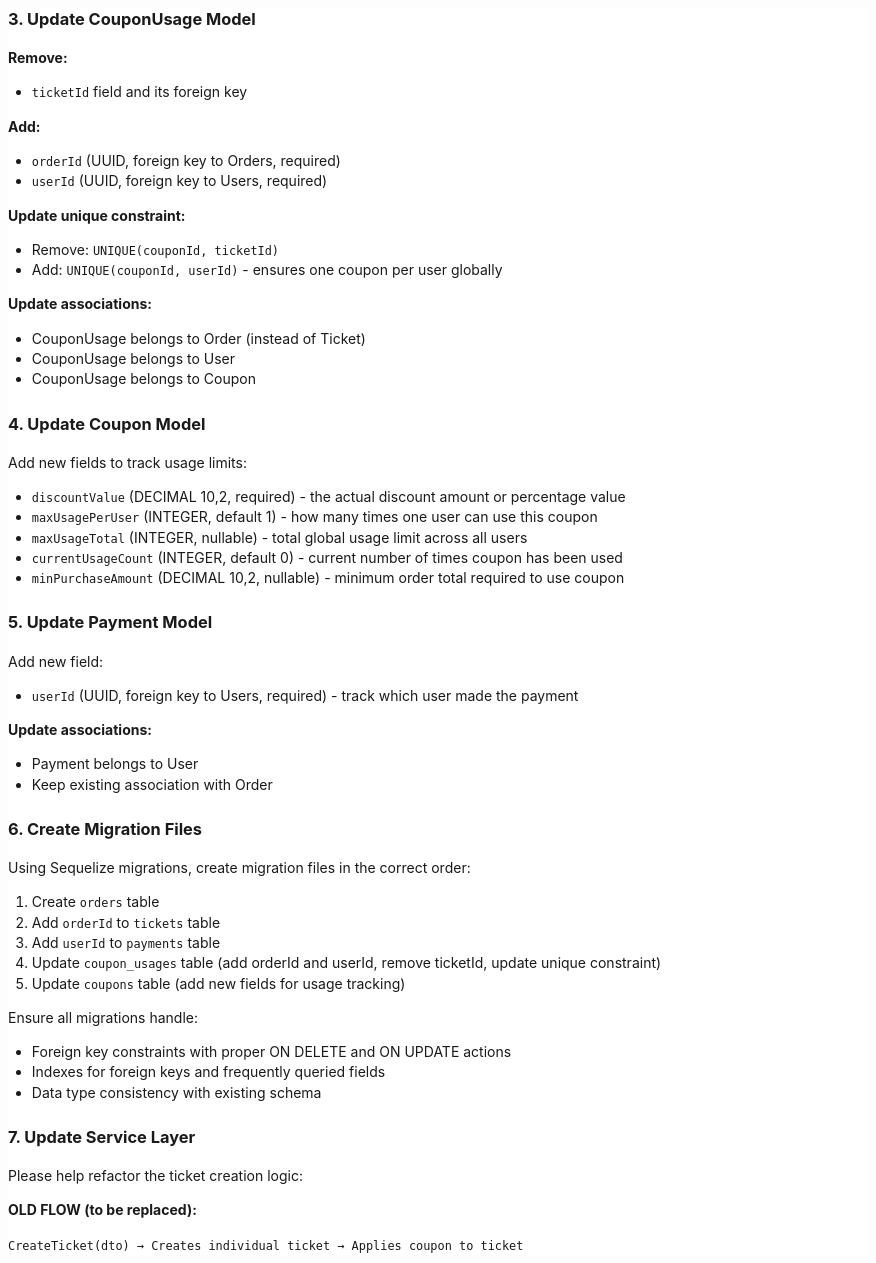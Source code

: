 ### 3. Update CouponUsage Model
**Remove:**
- `ticketId` field and its foreign key

**Add:**
- `orderId` (UUID, foreign key to Orders, required)
- `userId` (UUID, foreign key to Users, required)

**Update unique constraint:**
- Remove: `UNIQUE(couponId, ticketId)`
- Add: `UNIQUE(couponId, userId)` - ensures one coupon per user globally

**Update associations:**
- CouponUsage belongs to Order (instead of Ticket)
- CouponUsage belongs to User
- CouponUsage belongs to Coupon

### 4. Update Coupon Model
Add new fields to track usage limits:
- `discountValue` (DECIMAL 10,2, required) - the actual discount amount or percentage value
- `maxUsagePerUser` (INTEGER, default 1) - how many times one user can use this coupon
- `maxUsageTotal` (INTEGER, nullable) - total global usage limit across all users
- `currentUsageCount` (INTEGER, default 0) - current number of times coupon has been used
- `minPurchaseAmount` (DECIMAL 10,2, nullable) - minimum order total required to use coupon

### 5. Update Payment Model
Add new field:
- `userId` (UUID, foreign key to Users, required) - track which user made the payment

**Update associations:**
- Payment belongs to User
- Keep existing association with Order

### 6. Create Migration Files
Using Sequelize migrations, create migration files in the correct order:
1. Create `orders` table
2. Add `orderId` to `tickets` table
3. Add `userId` to `payments` table
4. Update `coupon_usages` table (add orderId and userId, remove ticketId, update unique constraint)
5. Update `coupons` table (add new fields for usage tracking)

Ensure all migrations handle:
- Foreign key constraints with proper ON DELETE and ON UPDATE actions
- Indexes for foreign keys and frequently queried fields
- Data type consistency with existing schema

### 7. Update Service Layer
Please help refactor the ticket creation logic:

**OLD FLOW (to be replaced):**
```
CreateTicket(dto) → Creates individual ticket → Applies coupon to ticket
```
